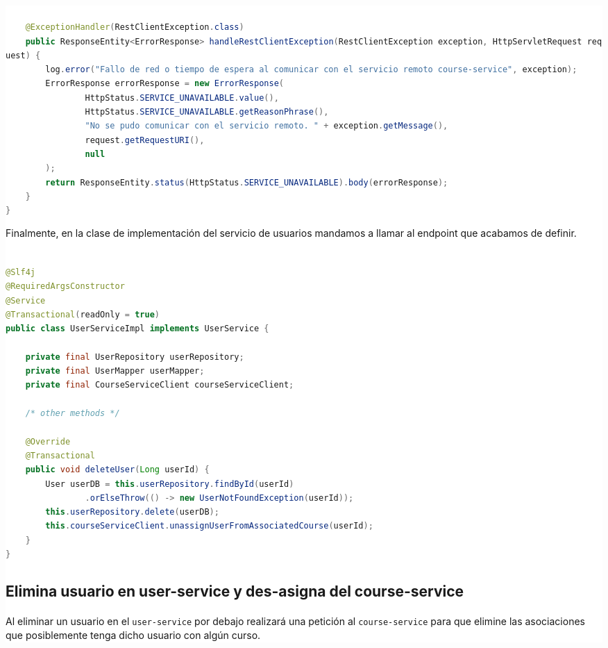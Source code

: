 ````java

    @ExceptionHandler(RestClientException.class)
    public ResponseEntity<ErrorResponse> handleRestClientException(RestClientException exception, HttpServletRequest request) {
        log.error("Fallo de red o tiempo de espera al comunicar con el servicio remoto course-service", exception);
        ErrorResponse errorResponse = new ErrorResponse(
                HttpStatus.SERVICE_UNAVAILABLE.value(),
                HttpStatus.SERVICE_UNAVAILABLE.getReasonPhrase(),
                "No se pudo comunicar con el servicio remoto. " + exception.getMessage(),
                request.getRequestURI(),
                null
        );
        return ResponseEntity.status(HttpStatus.SERVICE_UNAVAILABLE).body(errorResponse);
    }
}
````

Finalmente, en la clase de implementación del servicio de usuarios mandamos a llamar al endpoint que acabamos de
definir.

````java

@Slf4j
@RequiredArgsConstructor
@Service
@Transactional(readOnly = true)
public class UserServiceImpl implements UserService {

    private final UserRepository userRepository;
    private final UserMapper userMapper;
    private final CourseServiceClient courseServiceClient;

    /* other methods */

    @Override
    @Transactional
    public void deleteUser(Long userId) {
        User userDB = this.userRepository.findById(userId)
                .orElseThrow(() -> new UserNotFoundException(userId));
        this.userRepository.delete(userDB);
        this.courseServiceClient.unassignUserFromAssociatedCourse(userId);
    }
}
````

## Elimina usuario en user-service y des-asigna del course-service

Al eliminar un usuario en el `user-service` por debajo realizará una petición al `course-service` para que elimine
las asociaciones que posiblemente tenga dicho usuario con algún curso.
